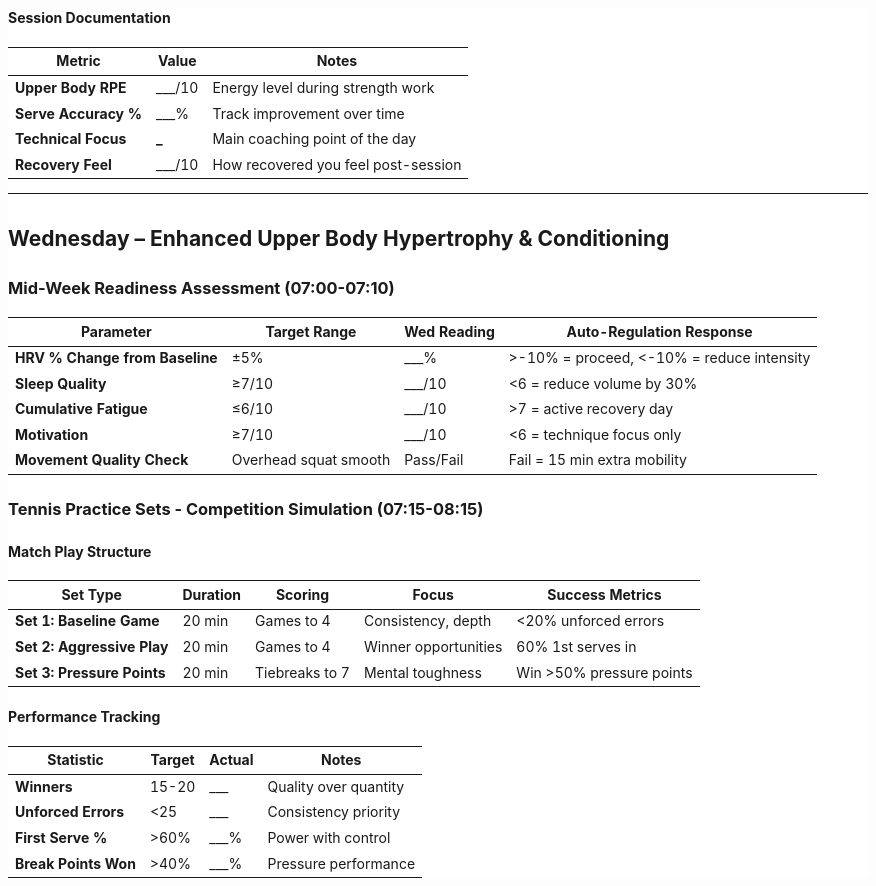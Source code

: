 #### **Session Documentation**

| Metric               | Value     | Notes                               |
| -------------------- | --------- | ----------------------------------- |
| **Upper Body RPE**   | \_\_\_/10 | Energy level during strength work   |
| **Serve Accuracy %** | \_\_\_%   | Track improvement over time         |
| **Technical Focus**  | **\_**    | Main coaching point of the day      |
| **Recovery Feel**    | \_\_\_/10 | How recovered you feel post-session |

---

## Wednesday – Enhanced Upper Body Hypertrophy & Conditioning

### **Mid-Week Readiness Assessment (07:00-07:10)**

| Parameter                      | Target Range          | Wed Reading | Auto-Regulation Response                  |
| ------------------------------ | --------------------- | ----------- | ----------------------------------------- |
| **HRV % Change from Baseline** | ±5%                   | \_\_\_%     | >-10% = proceed, <-10% = reduce intensity |
| **Sleep Quality**              | ≥7/10                 | \_\_\_/10   | <6 = reduce volume by 30%                 |
| **Cumulative Fatigue**         | ≤6/10                 | \_\_\_/10   | >7 = active recovery day                  |
| **Motivation**                 | ≥7/10                 | \_\_\_/10   | <6 = technique focus only                 |
| **Movement Quality Check**     | Overhead squat smooth | Pass/Fail   | Fail = 15 min extra mobility              |

### **Tennis Practice Sets - Competition Simulation (07:15-08:15)**

#### **Match Play Structure**

| Set Type                   | Duration | Scoring        | Focus                | Success Metrics          |
| -------------------------- | -------- | -------------- | -------------------- | ------------------------ |
| **Set 1: Baseline Game**   | 20 min   | Games to 4     | Consistency, depth   | <20% unforced errors     |
| **Set 2: Aggressive Play** | 20 min   | Games to 4     | Winner opportunities | 60% 1st serves in        |
| **Set 3: Pressure Points** | 20 min   | Tiebreaks to 7 | Mental toughness     | Win >50% pressure points |

#### **Performance Tracking**

| Statistic            | Target | Actual  | Notes                 |
| -------------------- | ------ | ------- | --------------------- |
| **Winners**          | 15-20  | \_\_\_  | Quality over quantity |
| **Unforced Errors**  | <25    | \_\_\_  | Consistency priority  |
| **First Serve %**    | >60%   | \_\_\_% | Power with control    |
| **Break Points Won** | >40%   | \_\_\_% | Pressure performance  |
